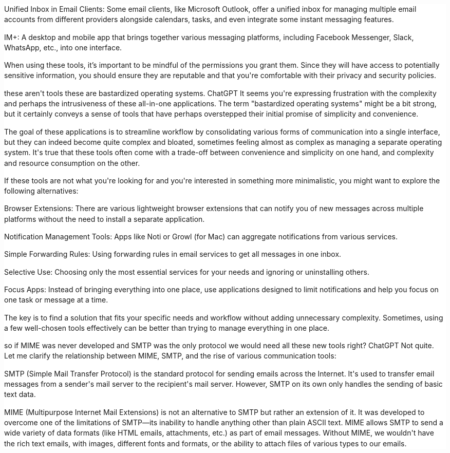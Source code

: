 Unified Inbox in Email Clients: Some email clients, like Microsoft Outlook, offer a unified inbox for managing multiple email accounts from different providers alongside calendars, tasks, and even integrate some instant messaging features.

IM+: A desktop and mobile app that brings together various messaging platforms, including Facebook Messenger, Slack, WhatsApp, etc., into one interface.

When using these tools, it’s important to be mindful of the permissions you grant them. Since they will have access to potentially sensitive information, you should ensure they are reputable and that you're comfortable with their privacy and security policies.

these aren't tools these are bastardized operating systems.
ChatGPT
It seems you're expressing frustration with the complexity and perhaps the intrusiveness of these all-in-one applications. The term "bastardized operating systems" might be a bit strong, but it certainly conveys a sense of tools that have perhaps overstepped their initial promise of simplicity and convenience.

The goal of these applications is to streamline workflow by consolidating various forms of communication into a single interface, but they can indeed become quite complex and bloated, sometimes feeling almost as complex as managing a separate operating system. It's true that these tools often come with a trade-off between convenience and simplicity on one hand, and complexity and resource consumption on the other.

If these tools are not what you're looking for and you're interested in something more minimalistic, you might want to explore the following alternatives:

Browser Extensions: There are various lightweight browser extensions that can notify you of new messages across multiple platforms without the need to install a separate application.

Notification Management Tools: Apps like Noti or Growl (for Mac) can aggregate notifications from various services.

Simple Forwarding Rules: Using forwarding rules in email services to get all messages in one inbox.

Selective Use: Choosing only the most essential services for your needs and ignoring or uninstalling others.

Focus Apps: Instead of bringing everything into one place, use applications designed to limit notifications and help you focus on one task or message at a time.

The key is to find a solution that fits your specific needs and workflow without adding unnecessary complexity. Sometimes, using a few well-chosen tools effectively can be better than trying to manage everything in one place.

so if MIME was never developed and SMTP was the only protocol we would need all these new tools right?
ChatGPT
Not quite. Let me clarify the relationship between MIME, SMTP, and the rise of various communication tools:

SMTP (Simple Mail Transfer Protocol) is the standard protocol for sending emails across the Internet. It's used to transfer email messages from a sender's mail server to the recipient's mail server. However, SMTP on its own only handles the sending of basic text data.

MIME (Multipurpose Internet Mail Extensions) is not an alternative to SMTP but rather an extension of it. It was developed to overcome one of the limitations of SMTP—its inability to handle anything other than plain ASCII text. MIME allows SMTP to send a wide variety of data formats (like HTML emails, attachments, etc.) as part of email messages. Without MIME, we wouldn't have the rich text emails, with images, different fonts and formats, or the ability to attach files of various types to our emails.
